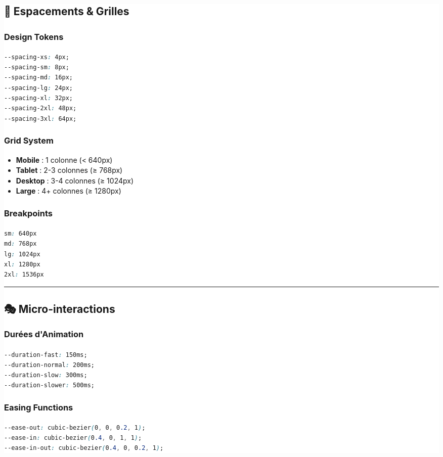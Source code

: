 
## 📐 Espacements & Grilles

### Design Tokens

```css
--spacing-xs: 4px;
--spacing-sm: 8px;
--spacing-md: 16px;
--spacing-lg: 24px;
--spacing-xl: 32px;
--spacing-2xl: 48px;
--spacing-3xl: 64px;
```

### Grid System

- **Mobile** : 1 colonne (< 640px)
- **Tablet** : 2-3 colonnes (≥ 768px)
- **Desktop** : 3-4 colonnes (≥ 1024px)
- **Large** : 4+ colonnes (≥ 1280px)

### Breakpoints

```css
sm: 640px
md: 768px
lg: 1024px
xl: 1280px
2xl: 1536px
```

---

## 🎭 Micro-interactions

### Durées d'Animation

```css
--duration-fast: 150ms;
--duration-normal: 200ms;
--duration-slow: 300ms;
--duration-slower: 500ms;
```

### Easing Functions

```css
--ease-out: cubic-bezier(0, 0, 0.2, 1);
--ease-in: cubic-bezier(0.4, 0, 1, 1);
--ease-in-out: cubic-bezier(0.4, 0, 0.2, 1);
```
